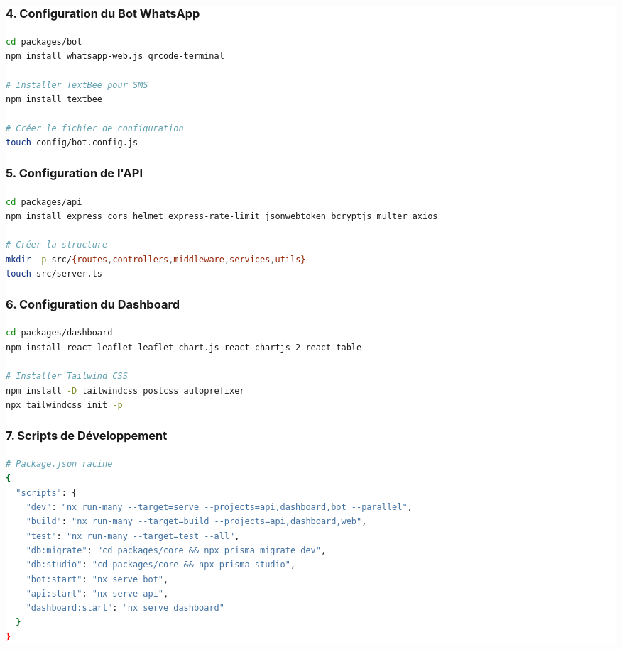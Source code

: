 ### 4. Configuration du Bot WhatsApp

```bash
cd packages/bot
npm install whatsapp-web.js qrcode-terminal

# Installer TextBee pour SMS
npm install textbee

# Créer le fichier de configuration
touch config/bot.config.js
```

### 5. Configuration de l'API

```bash
cd packages/api
npm install express cors helmet express-rate-limit jsonwebtoken bcryptjs multer axios

# Créer la structure
mkdir -p src/{routes,controllers,middleware,services,utils}
touch src/server.ts
```

### 6. Configuration du Dashboard

```bash
cd packages/dashboard
npm install react-leaflet leaflet chart.js react-chartjs-2 react-table

# Installer Tailwind CSS
npm install -D tailwindcss postcss autoprefixer
npx tailwindcss init -p
```

### 7. Scripts de Développement

```bash
# Package.json racine
{
  "scripts": {
    "dev": "nx run-many --target=serve --projects=api,dashboard,bot --parallel",
    "build": "nx run-many --target=build --projects=api,dashboard,web",
    "test": "nx run-many --target=test --all",
    "db:migrate": "cd packages/core && npx prisma migrate dev",
    "db:studio": "cd packages/core && npx prisma studio",
    "bot:start": "nx serve bot",
    "api:start": "nx serve api",
    "dashboard:start": "nx serve dashboard"
  }
}
```
